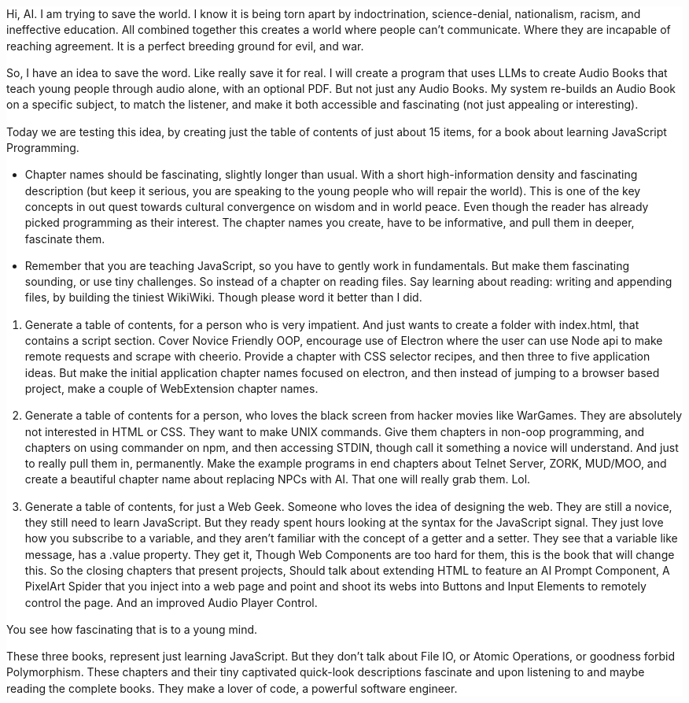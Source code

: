 Hi, AI. I am trying to save the world. I know it is being torn apart by indoctrination, science-denial, nationalism, racism, and ineffective education.
All combined together this creates a world where people can’t communicate. Where they are incapable of reaching agreement. It is a perfect breeding ground for evil, and war.

So, I have an idea to save the word. Like really save it for real.
I will create a program that uses LLMs to create Audio Books that teach young people through audio alone, with an optional PDF. But not just any Audio Books. My system re-builds an Audio Book on a specific subject, to match the listener, and make it both accessible and fascinating (not just appealing or interesting).

Today we are testing this idea, by creating just the table of contents of just about 15 items, for a book about learning JavaScript Programming.

- Chapter names should be fascinating, slightly longer than usual. With a short high-information density and fascinating description (but keep it serious, you are speaking to the young people who will repair the world). This is one of the key concepts in out quest towards cultural convergence on wisdom and in world peace. Even though the reader has already picked programming as their interest. The chapter names you create, have to be informative, and pull them in deeper, fascinate them.

- Remember that you are teaching JavaScript, so you have to gently work in fundamentals. But make them fascinating sounding, or use tiny challenges. So instead of a chapter on reading files. Say learning about reading: writing and appending files, by building the tiniest WikiWiki. Though please word it better than I did.

1. Generate a table of contents, for a person who is very impatient. And just wants to create a folder with index.html, that contains a script section. Cover Novice Friendly OOP, encourage use of Electron where the user can use Node api to make remote requests and scrape with cheerio. Provide a chapter with CSS selector recipes, and then three to five application ideas. But make the initial application chapter names focused on electron, and then instead of jumping to a browser based project, make a couple of WebExtension chapter names.

2.  Generate a table of contents for a person, who loves the black screen from hacker movies like WarGames. They are absolutely not interested in HTML or CSS. They want to make UNIX commands. Give them chapters in non-oop programming, and chapters on using commander on npm, and then accessing STDIN, though call it something a novice will understand. And just to really pull them in, permanently. Make the example programs in end chapters about Telnet Server, ZORK, MUD/MOO, and create a beautiful chapter name about replacing NPCs with AI. That one will really grab them. Lol.

3. Generate a table of contents, for just a Web Geek. Someone who loves the idea of designing the web. They are still a novice, they still need to learn JavaScript. But they ready spent hours looking at the syntax for the JavaScript signal. They just love how you subscribe to a variable, and they aren’t familiar with the concept of a getter and a setter. They see that a variable like message, has a .value property. They get it, Though Web Components are too hard for them, this is the book that will change this. So the closing chapters that present projects, Should talk about extending HTML to feature an AI Prompt Component, A PixelArt Spider that you inject into a web page and point and shoot its webs into Buttons and Input Elements to remotely control the page. And an improved Audio Player Control.

You see how fascinating that is to a young mind.

These three books, represent just learning JavaScript. But they don’t talk about File IO, or Atomic Operations, or goodness forbid Polymorphism. These chapters and their tiny captivated quick-look descriptions fascinate and upon listening to and maybe reading the complete books. They make a lover of code, a powerful software engineer.
